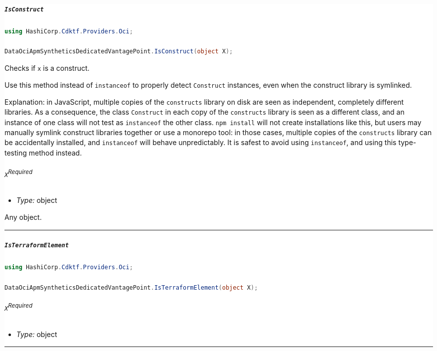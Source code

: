 
##### `IsConstruct` <a name="IsConstruct" id="rhizo-co-terraform-provider-oci.dataOciApmSyntheticsDedicatedVantagePoint.DataOciApmSyntheticsDedicatedVantagePoint.isConstruct"></a>

```csharp
using HashiCorp.Cdktf.Providers.Oci;

DataOciApmSyntheticsDedicatedVantagePoint.IsConstruct(object X);
```

Checks if `x` is a construct.

Use this method instead of `instanceof` to properly detect `Construct`
instances, even when the construct library is symlinked.

Explanation: in JavaScript, multiple copies of the `constructs` library on
disk are seen as independent, completely different libraries. As a
consequence, the class `Construct` in each copy of the `constructs` library
is seen as a different class, and an instance of one class will not test as
`instanceof` the other class. `npm install` will not create installations
like this, but users may manually symlink construct libraries together or
use a monorepo tool: in those cases, multiple copies of the `constructs`
library can be accidentally installed, and `instanceof` will behave
unpredictably. It is safest to avoid using `instanceof`, and using
this type-testing method instead.

###### `X`<sup>Required</sup> <a name="X" id="rhizo-co-terraform-provider-oci.dataOciApmSyntheticsDedicatedVantagePoint.DataOciApmSyntheticsDedicatedVantagePoint.isConstruct.parameter.x"></a>

- *Type:* object

Any object.

---

##### `IsTerraformElement` <a name="IsTerraformElement" id="rhizo-co-terraform-provider-oci.dataOciApmSyntheticsDedicatedVantagePoint.DataOciApmSyntheticsDedicatedVantagePoint.isTerraformElement"></a>

```csharp
using HashiCorp.Cdktf.Providers.Oci;

DataOciApmSyntheticsDedicatedVantagePoint.IsTerraformElement(object X);
```

###### `X`<sup>Required</sup> <a name="X" id="rhizo-co-terraform-provider-oci.dataOciApmSyntheticsDedicatedVantagePoint.DataOciApmSyntheticsDedicatedVantagePoint.isTerraformElement.parameter.x"></a>

- *Type:* object

---
